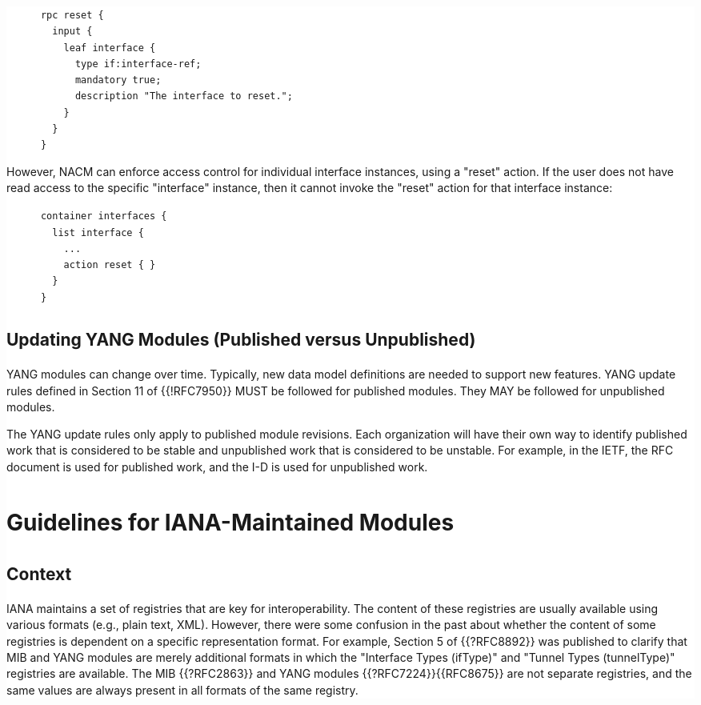 ~~~ yang
      rpc reset {
        input {
          leaf interface {
            type if:interface-ref;
            mandatory true;
            description "The interface to reset.";
          }
        }
      }
~~~

   However, NACM can enforce access control for individual interface
   instances, using a "reset" action.  If the user does not have read
   access to the specific "interface" instance, then it cannot invoke
   the "reset" action for that interface instance:

~~~ yang
      container interfaces {
        list interface {
          ...
          action reset { }
        }
      }
~~~

##  Updating YANG Modules (Published versus Unpublished)

   YANG modules can change over time.  Typically, new data model
   definitions are needed to support new features.  YANG update rules
   defined in Section 11 of {{!RFC7950}} MUST be followed for published
   modules.  They MAY be followed for unpublished modules.

   The YANG update rules only apply to published module revisions.  Each
   organization will have their own way to identify published work that
   is considered to be stable and unpublished work that is considered to
   be unstable.  For example, in the IETF, the RFC document is used for
   published work, and the I-D is used for unpublished work.

# Guidelines for IANA-Maintained Modules

## Context

   IANA maintains a set of registries that are key for interoperability.
   The content of these registries are usually available using various
   formats (e.g., plain text, XML).  However, there were some confusion
   in the past about whether the content of some registries is dependent
   on a specific representation format.  For example, Section 5 of
   {{?RFC8892}} was published to clarify that MIB and YANG modules are
   merely additional formats in which the "Interface Types (ifType)" and
   "Tunnel Types (tunnelType)" registries are available.  The MIB
   {{?RFC2863}} and YANG modules {{?RFC7224}}{{RFC8675}} are not separate
   registries, and the same values are always present in all formats of
   the same registry.

